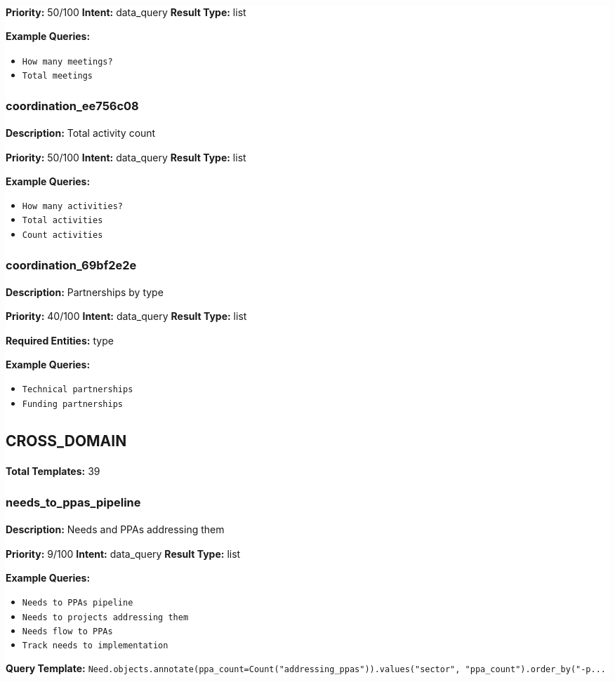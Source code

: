**Priority:** 50/100
**Intent:** data_query
**Result Type:** list

**Example Queries:**
- `How many meetings?`
- `Total meetings`


### coordination_ee756c08

**Description:** Total activity count

**Priority:** 50/100
**Intent:** data_query
**Result Type:** list

**Example Queries:**
- `How many activities?`
- `Total activities`
- `Count activities`


### coordination_69bf2e2e

**Description:** Partnerships by type

**Priority:** 40/100
**Intent:** data_query
**Result Type:** list

**Required Entities:** type

**Example Queries:**
- `Technical partnerships`
- `Funding partnerships`


## CROSS_DOMAIN

**Total Templates:** 39

### needs_to_ppas_pipeline

**Description:** Needs and PPAs addressing them

**Priority:** 9/100
**Intent:** data_query
**Result Type:** list

**Example Queries:**
- `Needs to PPAs pipeline`
- `Needs to projects addressing them`
- `Needs flow to PPAs`
- `Track needs to implementation`

**Query Template:** `Need.objects.annotate(ppa_count=Count("addressing_ppas")).values("sector", "ppa_count").order_by("-p...`
